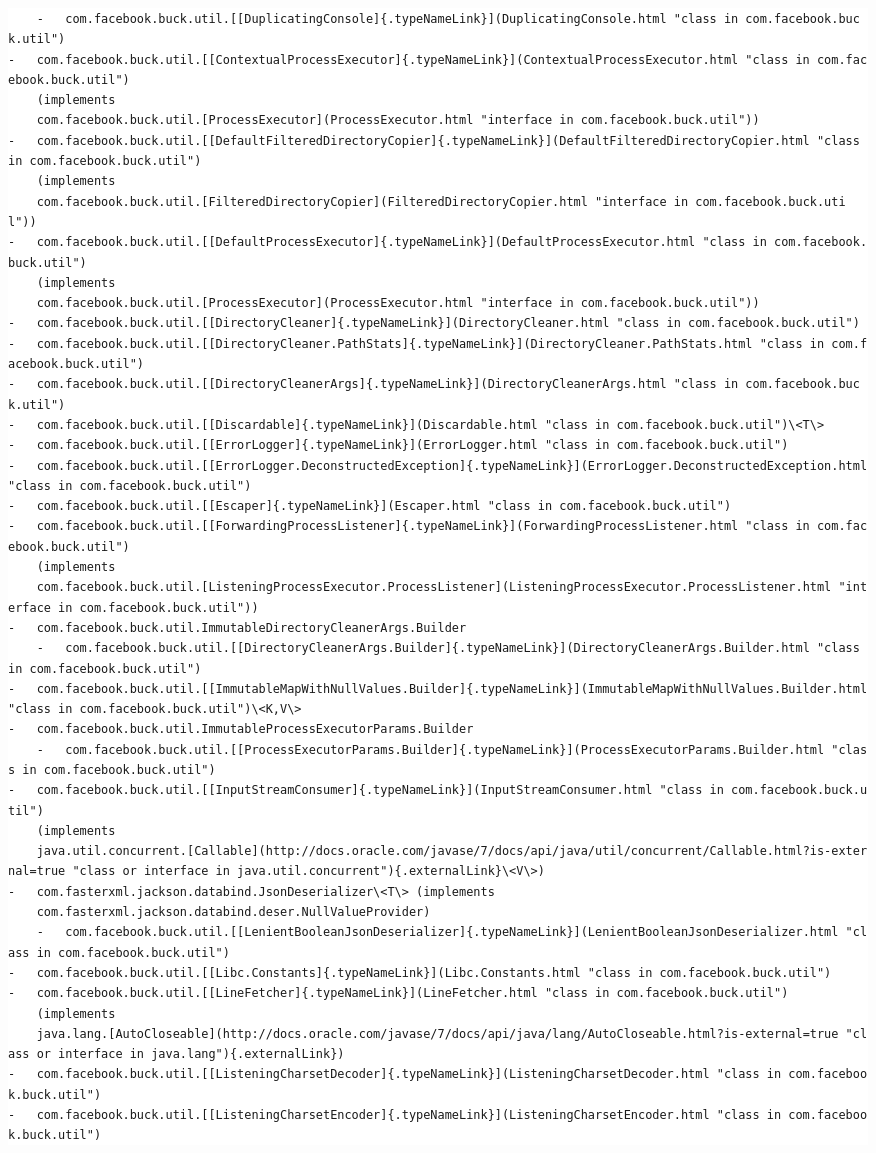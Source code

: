        -   com.facebook.buck.util.[[DuplicatingConsole]{.typeNameLink}](DuplicatingConsole.html "class in com.facebook.buck.util")
    -   com.facebook.buck.util.[[ContextualProcessExecutor]{.typeNameLink}](ContextualProcessExecutor.html "class in com.facebook.buck.util")
        (implements
        com.facebook.buck.util.[ProcessExecutor](ProcessExecutor.html "interface in com.facebook.buck.util"))
    -   com.facebook.buck.util.[[DefaultFilteredDirectoryCopier]{.typeNameLink}](DefaultFilteredDirectoryCopier.html "class in com.facebook.buck.util")
        (implements
        com.facebook.buck.util.[FilteredDirectoryCopier](FilteredDirectoryCopier.html "interface in com.facebook.buck.util"))
    -   com.facebook.buck.util.[[DefaultProcessExecutor]{.typeNameLink}](DefaultProcessExecutor.html "class in com.facebook.buck.util")
        (implements
        com.facebook.buck.util.[ProcessExecutor](ProcessExecutor.html "interface in com.facebook.buck.util"))
    -   com.facebook.buck.util.[[DirectoryCleaner]{.typeNameLink}](DirectoryCleaner.html "class in com.facebook.buck.util")
    -   com.facebook.buck.util.[[DirectoryCleaner.PathStats]{.typeNameLink}](DirectoryCleaner.PathStats.html "class in com.facebook.buck.util")
    -   com.facebook.buck.util.[[DirectoryCleanerArgs]{.typeNameLink}](DirectoryCleanerArgs.html "class in com.facebook.buck.util")
    -   com.facebook.buck.util.[[Discardable]{.typeNameLink}](Discardable.html "class in com.facebook.buck.util")\<T\>
    -   com.facebook.buck.util.[[ErrorLogger]{.typeNameLink}](ErrorLogger.html "class in com.facebook.buck.util")
    -   com.facebook.buck.util.[[ErrorLogger.DeconstructedException]{.typeNameLink}](ErrorLogger.DeconstructedException.html "class in com.facebook.buck.util")
    -   com.facebook.buck.util.[[Escaper]{.typeNameLink}](Escaper.html "class in com.facebook.buck.util")
    -   com.facebook.buck.util.[[ForwardingProcessListener]{.typeNameLink}](ForwardingProcessListener.html "class in com.facebook.buck.util")
        (implements
        com.facebook.buck.util.[ListeningProcessExecutor.ProcessListener](ListeningProcessExecutor.ProcessListener.html "interface in com.facebook.buck.util"))
    -   com.facebook.buck.util.ImmutableDirectoryCleanerArgs.Builder
        -   com.facebook.buck.util.[[DirectoryCleanerArgs.Builder]{.typeNameLink}](DirectoryCleanerArgs.Builder.html "class in com.facebook.buck.util")
    -   com.facebook.buck.util.[[ImmutableMapWithNullValues.Builder]{.typeNameLink}](ImmutableMapWithNullValues.Builder.html "class in com.facebook.buck.util")\<K,​V\>
    -   com.facebook.buck.util.ImmutableProcessExecutorParams.Builder
        -   com.facebook.buck.util.[[ProcessExecutorParams.Builder]{.typeNameLink}](ProcessExecutorParams.Builder.html "class in com.facebook.buck.util")
    -   com.facebook.buck.util.[[InputStreamConsumer]{.typeNameLink}](InputStreamConsumer.html "class in com.facebook.buck.util")
        (implements
        java.util.concurrent.[Callable](http://docs.oracle.com/javase/7/docs/api/java/util/concurrent/Callable.html?is-external=true "class or interface in java.util.concurrent"){.externalLink}\<V\>)
    -   com.fasterxml.jackson.databind.JsonDeserializer\<T\> (implements
        com.fasterxml.jackson.databind.deser.NullValueProvider)
        -   com.facebook.buck.util.[[LenientBooleanJsonDeserializer]{.typeNameLink}](LenientBooleanJsonDeserializer.html "class in com.facebook.buck.util")
    -   com.facebook.buck.util.[[Libc.Constants]{.typeNameLink}](Libc.Constants.html "class in com.facebook.buck.util")
    -   com.facebook.buck.util.[[LineFetcher]{.typeNameLink}](LineFetcher.html "class in com.facebook.buck.util")
        (implements
        java.lang.[AutoCloseable](http://docs.oracle.com/javase/7/docs/api/java/lang/AutoCloseable.html?is-external=true "class or interface in java.lang"){.externalLink})
    -   com.facebook.buck.util.[[ListeningCharsetDecoder]{.typeNameLink}](ListeningCharsetDecoder.html "class in com.facebook.buck.util")
    -   com.facebook.buck.util.[[ListeningCharsetEncoder]{.typeNameLink}](ListeningCharsetEncoder.html "class in com.facebook.buck.util")